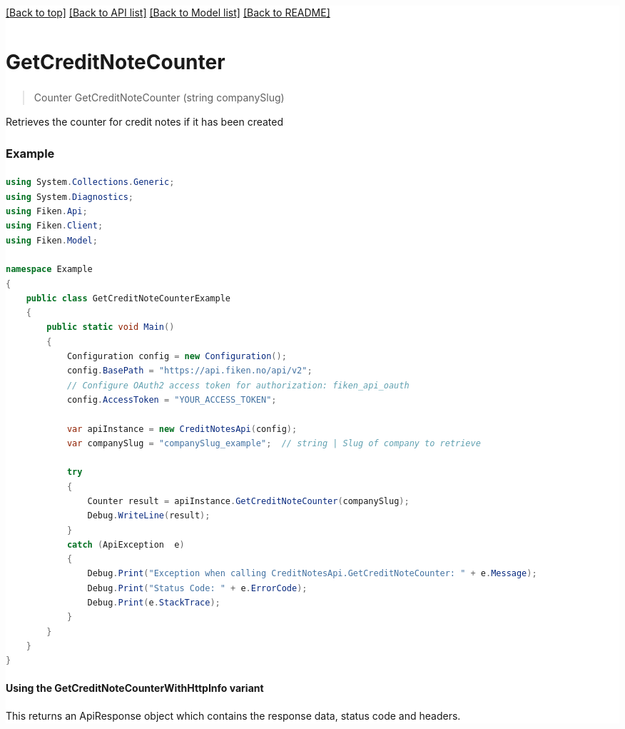 [[Back to top]](#) [[Back to API list]](../../README.md#documentation-for-api-endpoints) [[Back to Model list]](../../README.md#documentation-for-models) [[Back to README]](../../README.md)

<a id="getcreditnotecounter"></a>
# **GetCreditNoteCounter**
> Counter GetCreditNoteCounter (string companySlug)



Retrieves the counter for credit notes if it has been created 

### Example
```csharp
using System.Collections.Generic;
using System.Diagnostics;
using Fiken.Api;
using Fiken.Client;
using Fiken.Model;

namespace Example
{
    public class GetCreditNoteCounterExample
    {
        public static void Main()
        {
            Configuration config = new Configuration();
            config.BasePath = "https://api.fiken.no/api/v2";
            // Configure OAuth2 access token for authorization: fiken_api_oauth
            config.AccessToken = "YOUR_ACCESS_TOKEN";

            var apiInstance = new CreditNotesApi(config);
            var companySlug = "companySlug_example";  // string | Slug of company to retrieve

            try
            {
                Counter result = apiInstance.GetCreditNoteCounter(companySlug);
                Debug.WriteLine(result);
            }
            catch (ApiException  e)
            {
                Debug.Print("Exception when calling CreditNotesApi.GetCreditNoteCounter: " + e.Message);
                Debug.Print("Status Code: " + e.ErrorCode);
                Debug.Print(e.StackTrace);
            }
        }
    }
}
```

#### Using the GetCreditNoteCounterWithHttpInfo variant
This returns an ApiResponse object which contains the response data, status code and headers.
